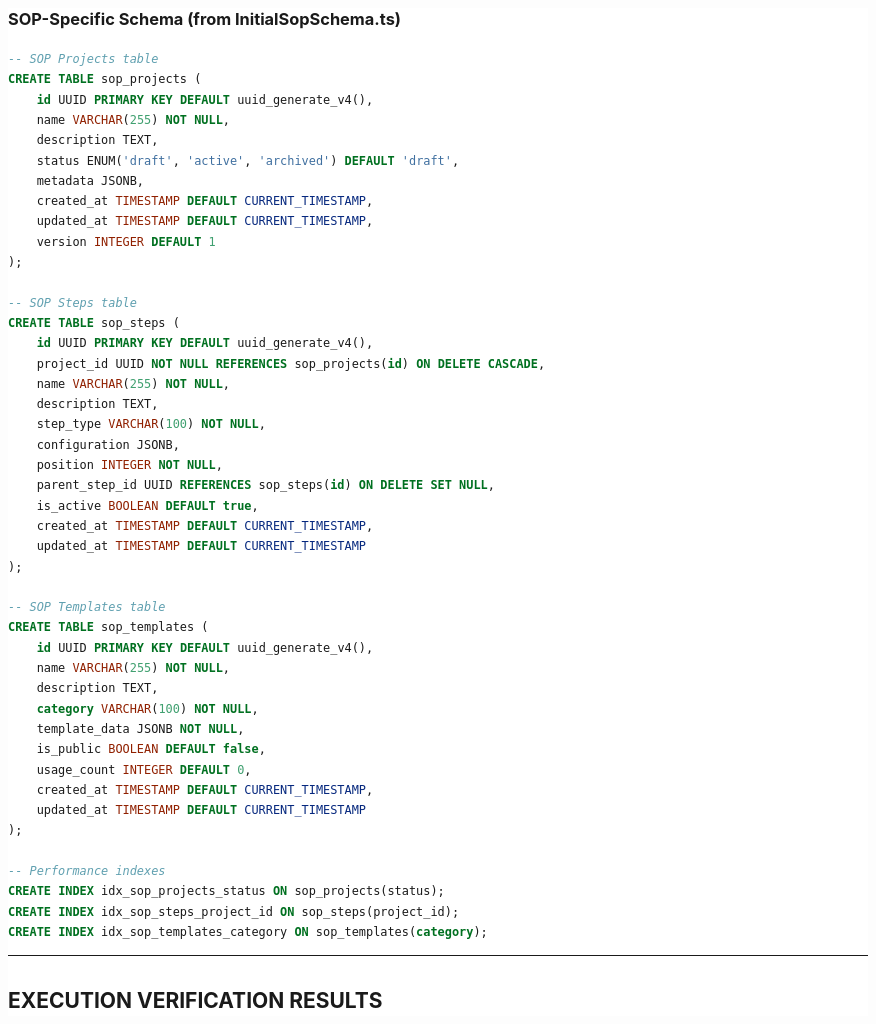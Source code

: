 ### SOP-Specific Schema (from InitialSopSchema.ts)
```sql
-- SOP Projects table
CREATE TABLE sop_projects (
    id UUID PRIMARY KEY DEFAULT uuid_generate_v4(),
    name VARCHAR(255) NOT NULL,
    description TEXT,
    status ENUM('draft', 'active', 'archived') DEFAULT 'draft',
    metadata JSONB,
    created_at TIMESTAMP DEFAULT CURRENT_TIMESTAMP,
    updated_at TIMESTAMP DEFAULT CURRENT_TIMESTAMP,
    version INTEGER DEFAULT 1
);

-- SOP Steps table  
CREATE TABLE sop_steps (
    id UUID PRIMARY KEY DEFAULT uuid_generate_v4(),
    project_id UUID NOT NULL REFERENCES sop_projects(id) ON DELETE CASCADE,
    name VARCHAR(255) NOT NULL,
    description TEXT,
    step_type VARCHAR(100) NOT NULL,
    configuration JSONB,
    position INTEGER NOT NULL,
    parent_step_id UUID REFERENCES sop_steps(id) ON DELETE SET NULL,
    is_active BOOLEAN DEFAULT true,
    created_at TIMESTAMP DEFAULT CURRENT_TIMESTAMP,
    updated_at TIMESTAMP DEFAULT CURRENT_TIMESTAMP
);

-- SOP Templates table
CREATE TABLE sop_templates (
    id UUID PRIMARY KEY DEFAULT uuid_generate_v4(),
    name VARCHAR(255) NOT NULL,
    description TEXT,
    category VARCHAR(100) NOT NULL,
    template_data JSONB NOT NULL,
    is_public BOOLEAN DEFAULT false,
    usage_count INTEGER DEFAULT 0,
    created_at TIMESTAMP DEFAULT CURRENT_TIMESTAMP,
    updated_at TIMESTAMP DEFAULT CURRENT_TIMESTAMP
);

-- Performance indexes
CREATE INDEX idx_sop_projects_status ON sop_projects(status);
CREATE INDEX idx_sop_steps_project_id ON sop_steps(project_id);
CREATE INDEX idx_sop_templates_category ON sop_templates(category);
```

---

## EXECUTION VERIFICATION RESULTS
